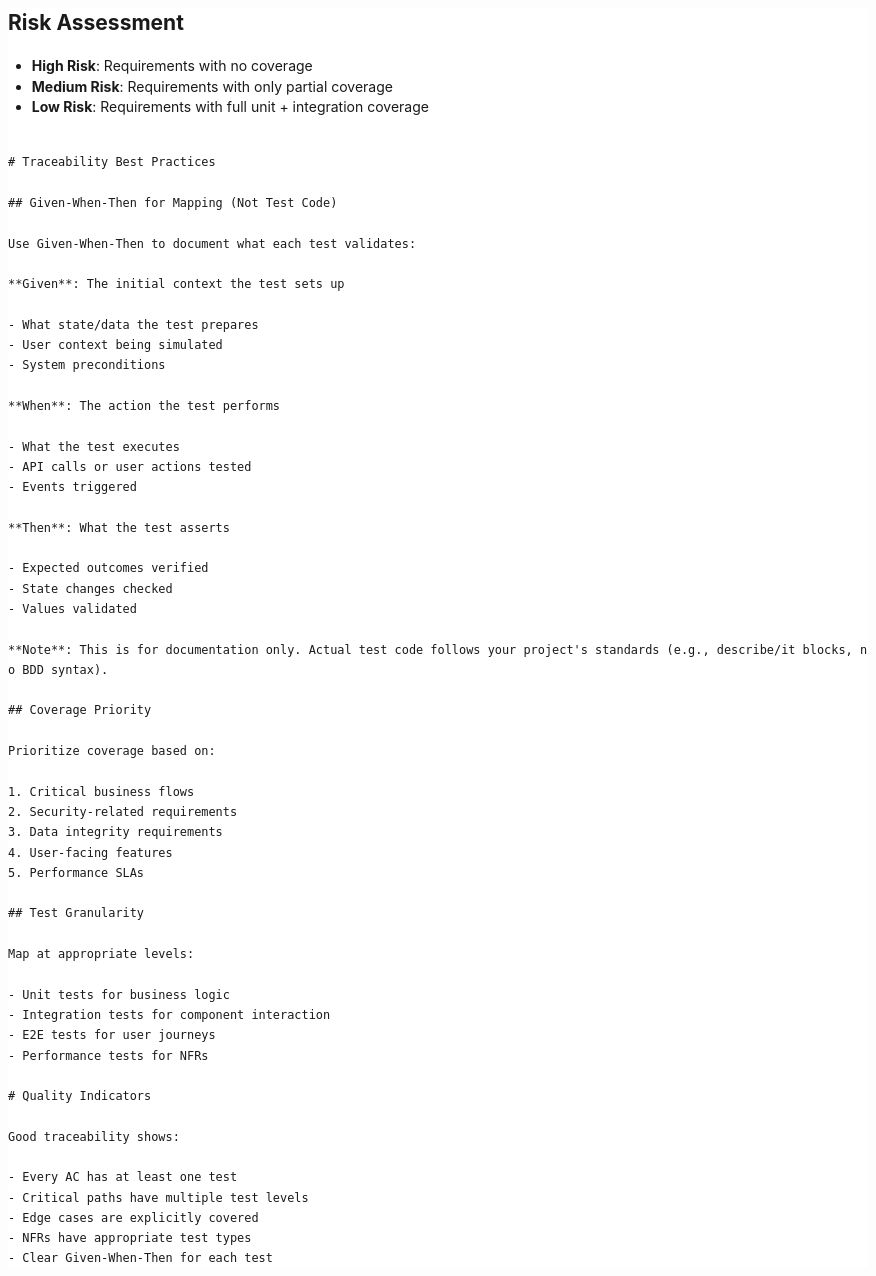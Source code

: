 ## Risk Assessment

- **High Risk**: Requirements with no coverage
- **Medium Risk**: Requirements with only partial coverage
- **Low Risk**: Requirements with full unit + integration coverage
```

# Traceability Best Practices

## Given-When-Then for Mapping (Not Test Code)

Use Given-When-Then to document what each test validates:

**Given**: The initial context the test sets up

- What state/data the test prepares
- User context being simulated
- System preconditions

**When**: The action the test performs

- What the test executes
- API calls or user actions tested
- Events triggered

**Then**: What the test asserts

- Expected outcomes verified
- State changes checked
- Values validated

**Note**: This is for documentation only. Actual test code follows your project's standards (e.g., describe/it blocks, no BDD syntax).

## Coverage Priority

Prioritize coverage based on:

1. Critical business flows
2. Security-related requirements
3. Data integrity requirements
4. User-facing features
5. Performance SLAs

## Test Granularity

Map at appropriate levels:

- Unit tests for business logic
- Integration tests for component interaction
- E2E tests for user journeys
- Performance tests for NFRs

# Quality Indicators

Good traceability shows:

- Every AC has at least one test
- Critical paths have multiple test levels
- Edge cases are explicitly covered
- NFRs have appropriate test types
- Clear Given-When-Then for each test

```